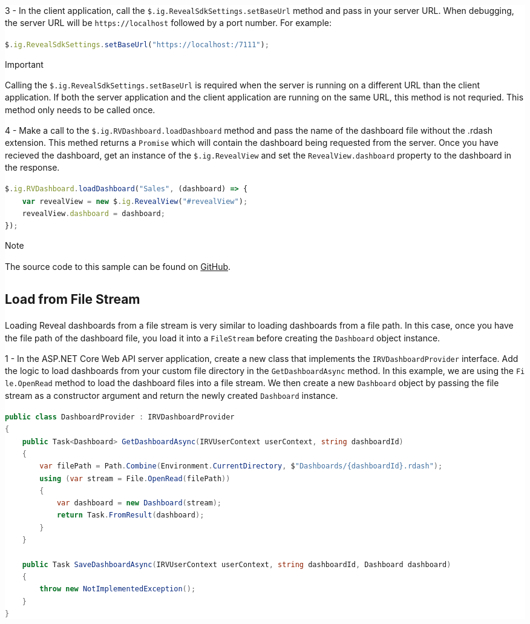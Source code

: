 3 - In the client application, call the `$.ig.RevealSdkSettings.setBaseUrl` method and pass in your server URL. When debugging, the server URL will be `https://localhost` followed by a port number. For example:

```javascript
$.ig.RevealSdkSettings.setBaseUrl("https://localhost:/7111");   
```

> [!IMPORTANT]
> Calling the `$.ig.RevealSdkSettings.setBaseUrl` is required when the server is running on a different URL than the client application. If both the server application and the client application are running on the same URL, this method is not requried. This method only needs to be called once.

4 - Make a call to the `$.ig.RVDashboard.loadDashboard` method and pass the name of the dashboard file without the .rdash extension. This methed returns a `Promise` which will contain the dashboard being requested from the server. Once you have recieved the dashboard, get an instance of the `$.ig.RevealView` and set the `RevealView.dashboard` property to the dashboard in the response.

```javascript
$.ig.RVDashboard.loadDashboard("Sales", (dashboard) => {
    var revealView = new $.ig.RevealView("#revealView");
    revealView.dashboard = dashboard;
});
```

> [!NOTE]
> The source code to this sample can be found on [GitHub](https://github.com/RevealBi/sdk-samples-javascript/tree/main/LoadingDashboards-File).

## Load from File Stream

Loading Reveal dashboards from a file stream is very similar to loading dashboards from a file path. In this case, once you have the file path of the dashboard file, you load it into a `FileStream` before creating the `Dashboard` object instance.

1 - In the ASP.NET Core Web API server application, create a new class that implements the `IRVDashboardProvider` interface. Add the logic to load dashboards from your custom file directory in the `GetDashboardAsync` method. In this example, we are using the `File.OpenRead` method to load the dashboard files into a file stream. We then create a new `Dashboard` object by passing the file stream as a constructor argument and return the newly created `Dashboard` instance.

```cs
public class DashboardProvider : IRVDashboardProvider
{
    public Task<Dashboard> GetDashboardAsync(IRVUserContext userContext, string dashboardId)
    {
        var filePath = Path.Combine(Environment.CurrentDirectory, $"Dashboards/{dashboardId}.rdash");
        using (var stream = File.OpenRead(filePath))
        {
            var dashboard = new Dashboard(stream);
            return Task.FromResult(dashboard);
        }
    }

    public Task SaveDashboardAsync(IRVUserContext userContext, string dashboardId, Dashboard dashboard)
    {
        throw new NotImplementedException();
    }
}
```

